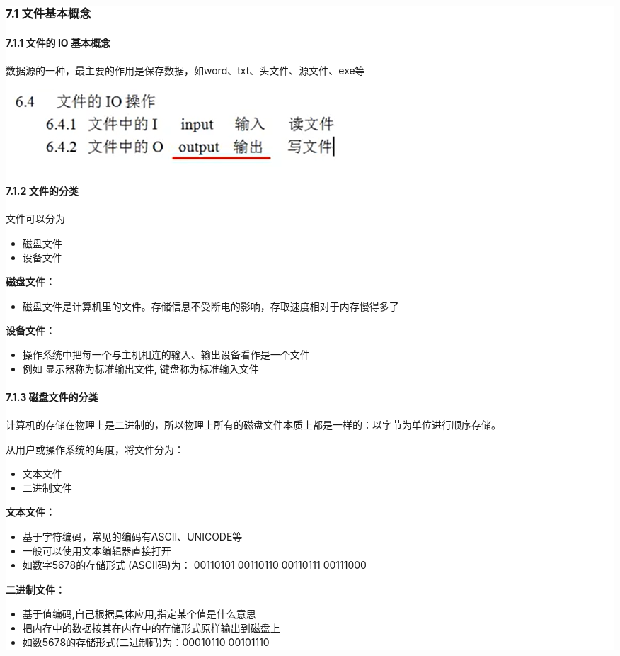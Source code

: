 ### 7.1 文件基本概念

#### 7.1.1 文件的 IO 基本概念  

数据源的一种，最主要的作用是保存数据，如word、txt、头文件、源文件、exe等

![image-20220810113239763](C提高.assets/image-20220810113239763.png)



#### 7.1.2 文件的分类

文件可以分为

* 磁盘文件
* 设备文件



**磁盘文件：** 

* 磁盘文件是计算机里的文件。存储信息不受断电的影响，存取速度相对于内存慢得多了

**设备文件：**

 * 操作系统中把每一个与主机相连的输入、输出设备看作是一个文件
 * 例如 显示器称为标准输出文件, 键盘称为标准输入文件



#### 7.1.3 磁盘文件的分类

计算机的存储在物理上是二进制的，所以物理上所有的磁盘文件本质上都是一样的：以字节为单位进行顺序存储。

从用户或操作系统的角度，将文件分为：

* 文本文件
* 二进制文件



**文本文件：**

* 基于字符编码，常见的编码有ASCII、UNICODE等
* 一般可以使用文本编辑器直接打开
* 如数字5678的存储形式 (ASCII码)为： 00110101 00110110 00110111 00111000



**二进制文件：**

* 基于值编码,自己根据具体应用,指定某个值是什么意思
* 把内存中的数据按其在内存中的存储形式原样输出到磁盘上
* 如数5678的存储形式(二进制码)为：00010110  00101110

